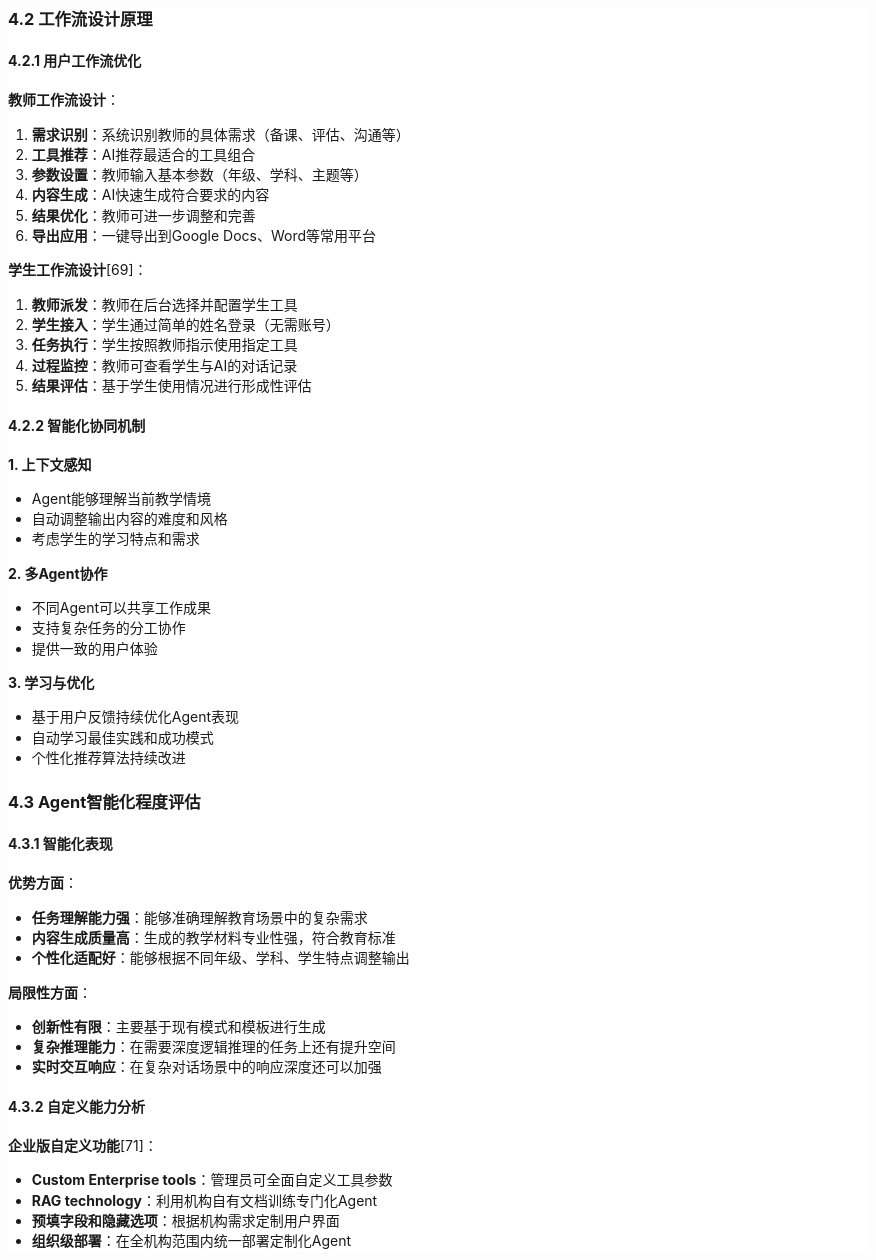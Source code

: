 ### 4.2 工作流设计原理

#### 4.2.1 用户工作流优化

**教师工作流设计**：
1. **需求识别**：系统识别教师的具体需求（备课、评估、沟通等）
2. **工具推荐**：AI推荐最适合的工具组合
3. **参数设置**：教师输入基本参数（年级、学科、主题等）
4. **内容生成**：AI快速生成符合要求的内容
5. **结果优化**：教师可进一步调整和完善
6. **导出应用**：一键导出到Google Docs、Word等常用平台

**学生工作流设计**[69]：
1. **教师派发**：教师在后台选择并配置学生工具
2. **学生接入**：学生通过简单的姓名登录（无需账号）
3. **任务执行**：学生按照教师指示使用指定工具
4. **过程监控**：教师可查看学生与AI的对话记录
5. **结果评估**：基于学生使用情况进行形成性评估

#### 4.2.2 智能化协同机制

**1. 上下文感知**
- Agent能够理解当前教学情境
- 自动调整输出内容的难度和风格
- 考虑学生的学习特点和需求

**2. 多Agent协作**
- 不同Agent可以共享工作成果
- 支持复杂任务的分工协作
- 提供一致的用户体验

**3. 学习与优化**
- 基于用户反馈持续优化Agent表现
- 自动学习最佳实践和成功模式
- 个性化推荐算法持续改进

### 4.3 Agent智能化程度评估

#### 4.3.1 智能化表现

**优势方面**：
- **任务理解能力强**：能够准确理解教育场景中的复杂需求
- **内容生成质量高**：生成的教学材料专业性强，符合教育标准
- **个性化适配好**：能够根据不同年级、学科、学生特点调整输出

**局限性方面**：
- **创新性有限**：主要基于现有模式和模板进行生成
- **复杂推理能力**：在需要深度逻辑推理的任务上还有提升空间
- **实时交互响应**：在复杂对话场景中的响应深度还可以加强

#### 4.3.2 自定义能力分析

**企业版自定义功能**[71]：
- **Custom Enterprise tools**：管理员可全面自定义工具参数
- **RAG technology**：利用机构自有文档训练专门化Agent
- **预填字段和隐藏选项**：根据机构需求定制用户界面
- **组织级部署**：在全机构范围内统一部署定制化Agent
